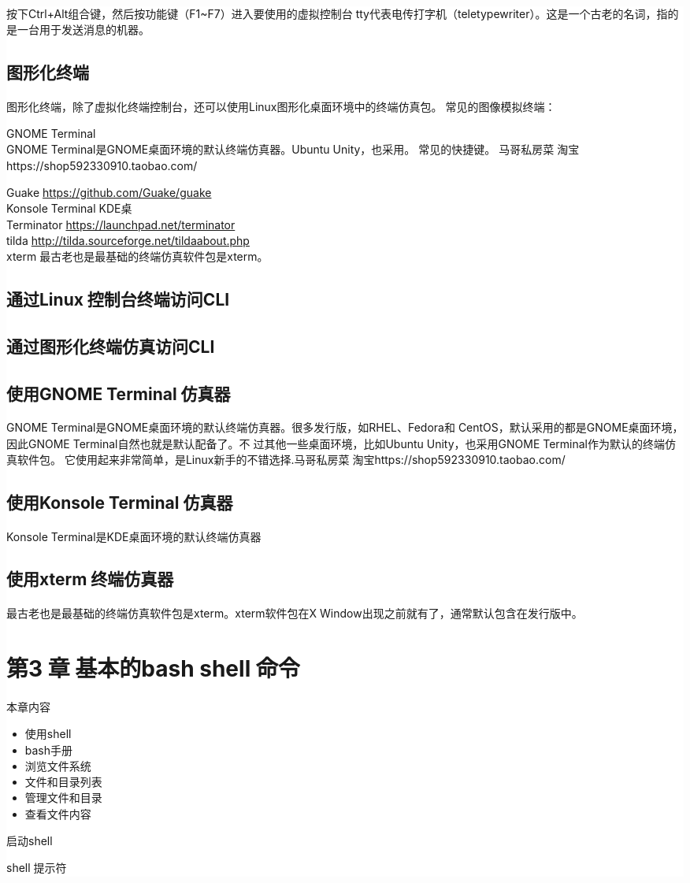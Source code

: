 按下Ctrl+Alt组合键，然后按功能键（F1~F7）进入要使用的虚拟控制台
tty代表电传打字机（teletypewriter）。这是一个古老的名词，指的是一台用于发送消息的机器。

## 图形化终端
图形化终端，除了虚拟化终端控制台，还可以使用Linux图形化桌面环境中的终端仿真包。
常见的图像模拟终端：

GNOME Terminal   
GNOME Terminal是GNOME桌面环境的默认终端仿真器。Ubuntu Unity，也采用。
常见的快捷键。 马哥私房菜 淘宝https://shop592330910.taobao.com/ 
  
  
Guake https://github.com/Guake/guake  
Konsole Terminal KDE桌     
Terminator https://launchpad.net/terminator  
tilda http://tilda.sourceforge.net/tildaabout.php  
xterm 最古老也是最基础的终端仿真软件包是xterm。

## 通过Linux 控制台终端访问CLI

## 通过图形化终端仿真访问CLI

## 使用GNOME Terminal 仿真器
GNOME Terminal是GNOME桌面环境的默认终端仿真器。很多发行版，如RHEL、Fedora和
CentOS，默认采用的都是GNOME桌面环境，因此GNOME Terminal自然也就是默认配备了。不
过其他一些桌面环境，比如Ubuntu Unity，也采用GNOME Terminal作为默认的终端仿真软件包。
它使用起来非常简单，是Linux新手的不错选择.马哥私房菜 淘宝https://shop592330910.taobao.com/


## 使用Konsole Terminal 仿真器
Konsole Terminal是KDE桌面环境的默认终端仿真器

## 使用xterm 终端仿真器

最古老也是最基础的终端仿真软件包是xterm。xterm软件包在X Window出现之前就有了，通常默认包含在发行版中。


# 第3 章 基本的bash shell 命令
本章内容
* 使用shell
* bash手册
* 浏览文件系统
* 文件和目录列表
* 管理文件和目录
* 查看文件内容

启动shell

shell 提示符
